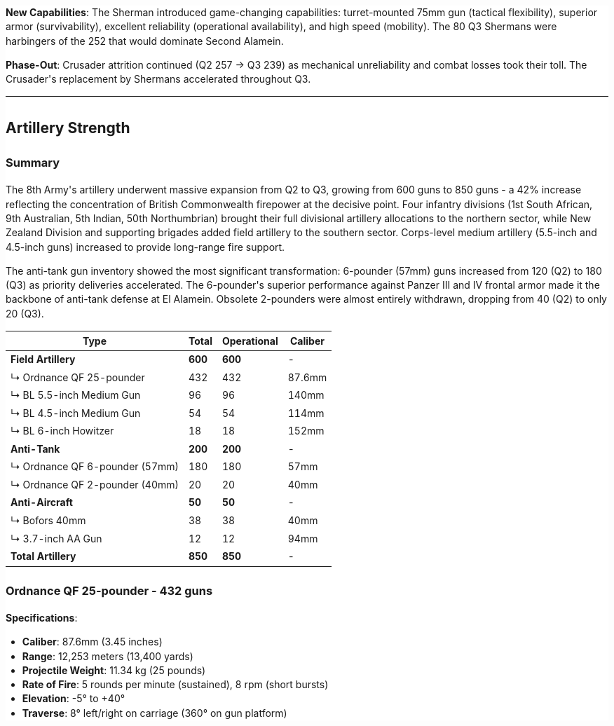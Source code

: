 **New Capabilities**: The Sherman introduced game-changing capabilities: turret-mounted 75mm gun (tactical flexibility), superior armor (survivability), excellent reliability (operational availability), and high speed (mobility). The 80 Q3 Shermans were harbingers of the 252 that would dominate Second Alamein.

**Phase-Out**: Crusader attrition continued (Q2 257 → Q3 239) as mechanical unreliability and combat losses took their toll. The Crusader's replacement by Shermans accelerated throughout Q3.

---

## Artillery Strength

### Summary

The 8th Army's artillery underwent massive expansion from Q2 to Q3, growing from 600 guns to 850 guns - a 42% increase reflecting the concentration of British Commonwealth firepower at the decisive point. Four infantry divisions (1st South African, 9th Australian, 5th Indian, 50th Northumbrian) brought their full divisional artillery allocations to the northern sector, while New Zealand Division and supporting brigades added field artillery to the southern sector. Corps-level medium artillery (5.5-inch and 4.5-inch guns) increased to provide long-range fire support.

The anti-tank gun inventory showed the most significant transformation: 6-pounder (57mm) guns increased from 120 (Q2) to 180 (Q3) as priority deliveries accelerated. The 6-pounder's superior performance against Panzer III and IV frontal armor made it the backbone of anti-tank defense at El Alamein. Obsolete 2-pounders were almost entirely withdrawn, dropping from 40 (Q2) to only 20 (Q3).

| Type | Total | Operational | Caliber |
|------|-------|-------------|---------|
| **Field Artillery** | **600** | **600** | - |
| ↳ Ordnance QF 25-pounder | 432 | 432 | 87.6mm |
| ↳ BL 5.5-inch Medium Gun | 96 | 96 | 140mm |
| ↳ BL 4.5-inch Medium Gun | 54 | 54 | 114mm |
| ↳ BL 6-inch Howitzer | 18 | 18 | 152mm |
| **Anti-Tank** | **200** | **200** | - |
| ↳ Ordnance QF 6-pounder (57mm) | 180 | 180 | 57mm |
| ↳ Ordnance QF 2-pounder (40mm) | 20 | 20 | 40mm |
| **Anti-Aircraft** | **50** | **50** | - |
| ↳ Bofors 40mm | 38 | 38 | 40mm |
| ↳ 3.7-inch AA Gun | 12 | 12 | 94mm |
| **Total Artillery** | **850** | **850** | - |

### Ordnance QF 25-pounder - 432 guns

**Specifications**:
- **Caliber**: 87.6mm (3.45 inches)
- **Range**: 12,253 meters (13,400 yards)
- **Projectile Weight**: 11.34 kg (25 pounds)
- **Rate of Fire**: 5 rounds per minute (sustained), 8 rpm (short bursts)
- **Elevation**: -5° to +40°
- **Traverse**: 8° left/right on carriage (360° on gun platform)
